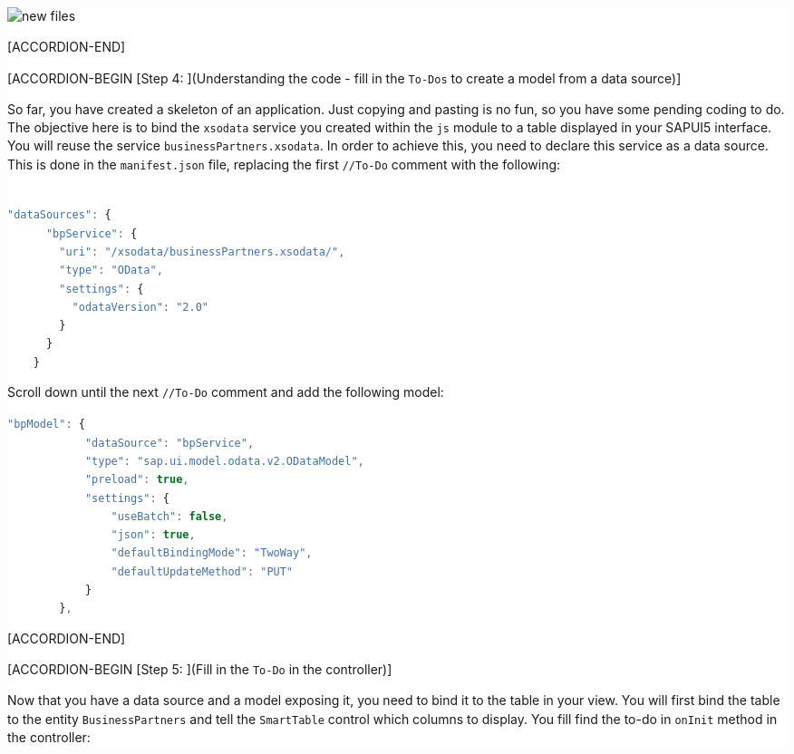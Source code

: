 ![new files](3.png)




[ACCORDION-END]

[ACCORDION-BEGIN [Step 4: ](Understanding the code - fill in the `To-Dos` to create a model from a data source)]

So far, you have created a skeleton of an application.  Just copying and pasting is no fun, so you have some pending coding to do. The objective here is to bind the `xsodata` service you created within the `js` module to a table displayed in your SAPUI5 interface. You will reuse the service `businessPartners.xsodata`. In order to achieve this, you need to declare this service as a data source.  This is done in the `manifest.json` file, replacing the first `//To-Do` comment with the following:

```javascript

"dataSources": {
      "bpService": {
        "uri": "/xsodata/businessPartners.xsodata/",
        "type": "OData",
        "settings": {
          "odataVersion": "2.0"
        }
      }
    }

```

Scroll down until the next `//To-Do` comment and add the following model:

```javascript
"bpModel": {
        	"dataSource": "bpService",
        	"type": "sap.ui.model.odata.v2.ODataModel",
        	"preload": true,
        	"settings": {
        		"useBatch": false,
        		"json": true,
				"defaultBindingMode": "TwoWay",
				"defaultUpdateMethod": "PUT"
        	}
    	},    


```



[ACCORDION-END]

[ACCORDION-BEGIN [Step 5: ](Fill in the `To-Do` in the controller)]

Now that you have a data source and a model exposing it, you need to bind it to the table in your view. You will first bind the table to the entity `BusinessPartners` and tell the `SmartTable` control which columns to display. You fill find the to-do in `onInit` method in the controller:
